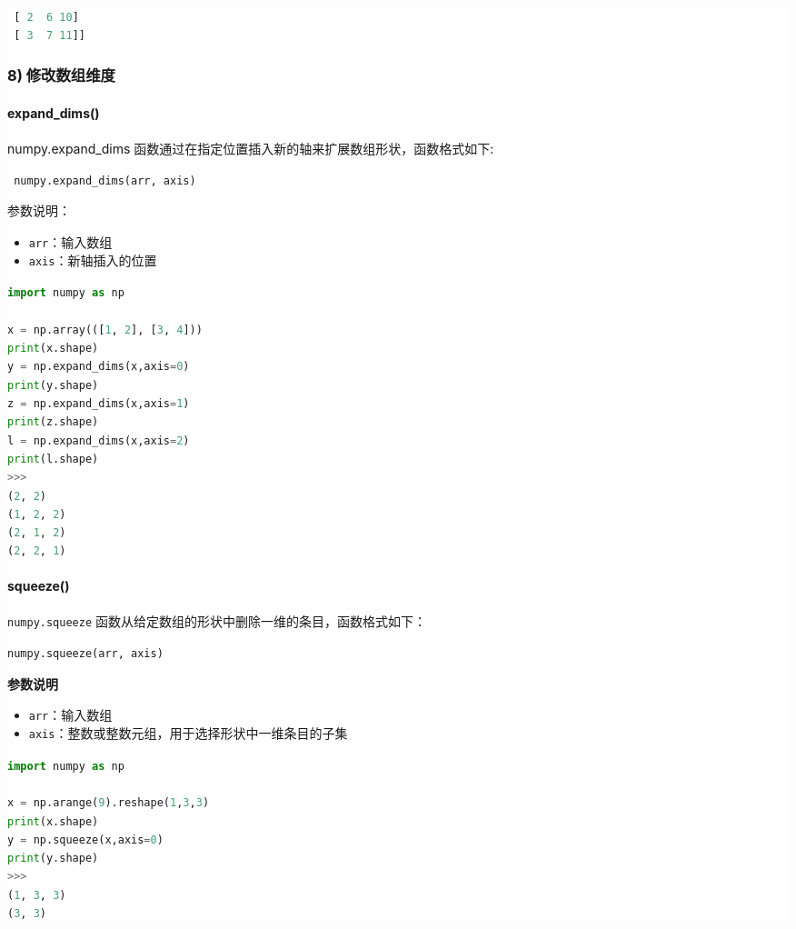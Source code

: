 ```python
 [ 2  6 10]
 [ 3  7 11]]
```





### 8) 修改数组维度

#### expand_dims()

numpy.expand_dims 函数通过在指定位置插入新的轴来扩展数组形状，函数格式如下:

```
 numpy.expand_dims(arr, axis)
```

参数说明：

- `arr`：输入数组
- `axis`：新轴插入的位置

```python
import numpy as np

x = np.array(([1, 2], [3, 4]))
print(x.shape)
y = np.expand_dims(x,axis=0)
print(y.shape)
z = np.expand_dims(x,axis=1)
print(z.shape)
l = np.expand_dims(x,axis=2)
print(l.shape)
>>>
(2, 2)
(1, 2, 2)
(2, 1, 2)
(2, 2, 1)
```



#### squeeze()

`numpy.squeeze` 函数从给定数组的形状中删除一维的条目，函数格式如下：

```
numpy.squeeze(arr, axis)
```

**参数说明**

- `arr`：输入数组
- `axis`：整数或整数元组，用于选择形状中一维条目的子集

```python
import numpy as np

x = np.arange(9).reshape(1,3,3)
print(x.shape)
y = np.squeeze(x,axis=0)
print(y.shape)
>>>
(1, 3, 3)
(3, 3)
```
